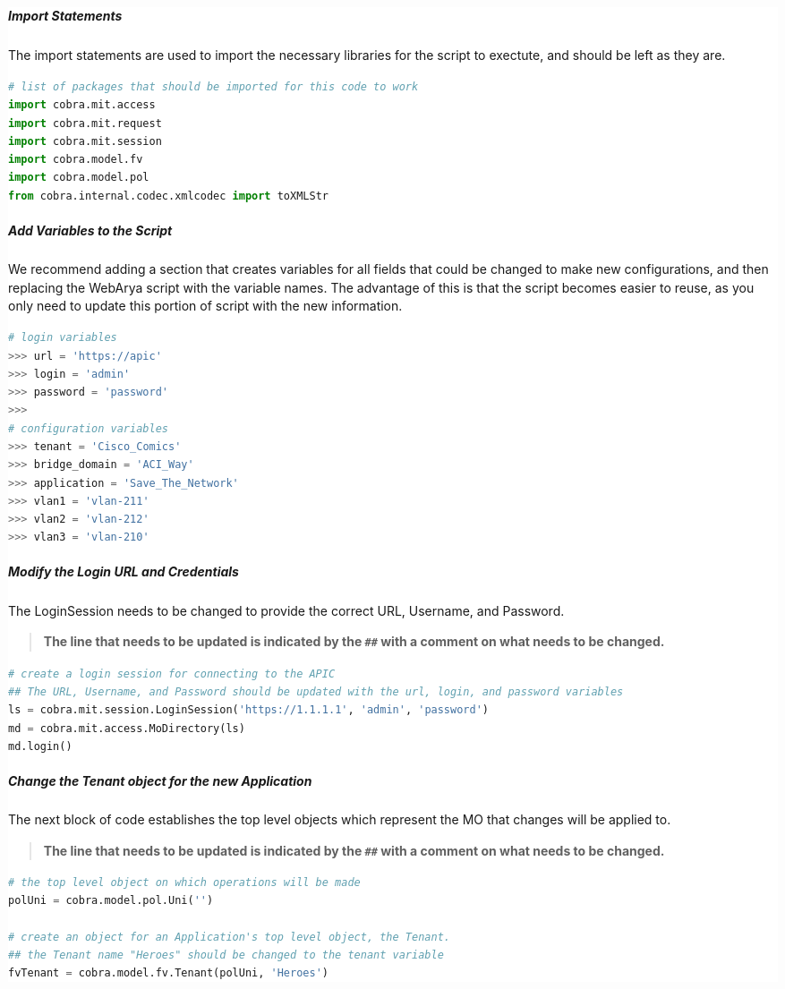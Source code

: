 ##### Import Statements
The import statements are used to import the necessary libraries for the script to exectute, and should be left as they are.
```python
# list of packages that should be imported for this code to work
import cobra.mit.access
import cobra.mit.request
import cobra.mit.session
import cobra.model.fv
import cobra.model.pol
from cobra.internal.codec.xmlcodec import toXMLStr
```

##### Add Variables to the Script
We recommend adding a section that creates variables for all fields that could be changed to make new configurations, and then replacing the WebArya script with the variable names. The advantage of this is that the script becomes easier to reuse, as you only need to update this portion of script with the new information.
```python
# login variables
>>> url = 'https://apic'
>>> login = 'admin'
>>> password = 'password'
>>> 
# configuration variables
>>> tenant = 'Cisco_Comics'
>>> bridge_domain = 'ACI_Way'
>>> application = 'Save_The_Network'
>>> vlan1 = 'vlan-211'
>>> vlan2 = 'vlan-212'
>>> vlan3 = 'vlan-210'
```

##### Modify the Login URL and Credentials
The LoginSession needs to be changed to provide the correct URL, Username, and Password.
> **The line that needs to be updated is indicated by the `##` with a comment on what needs to be changed.**

```python
# create a login session for connecting to the APIC
## The URL, Username, and Password should be updated with the url, login, and password variables
ls = cobra.mit.session.LoginSession('https://1.1.1.1', 'admin', 'password')
md = cobra.mit.access.MoDirectory(ls)
md.login()
```

##### Change the Tenant object for the new Application
The next block of code establishes the top level objects which represent the MO that changes will be applied to.
> **The line that needs to be updated is indicated by the `##` with a comment on what needs to be changed.**

```python
# the top level object on which operations will be made
polUni = cobra.model.pol.Uni('')

# create an object for an Application's top level object, the Tenant.
## the Tenant name "Heroes" should be changed to the tenant variable
fvTenant = cobra.model.fv.Tenant(polUni, 'Heroes')
```
